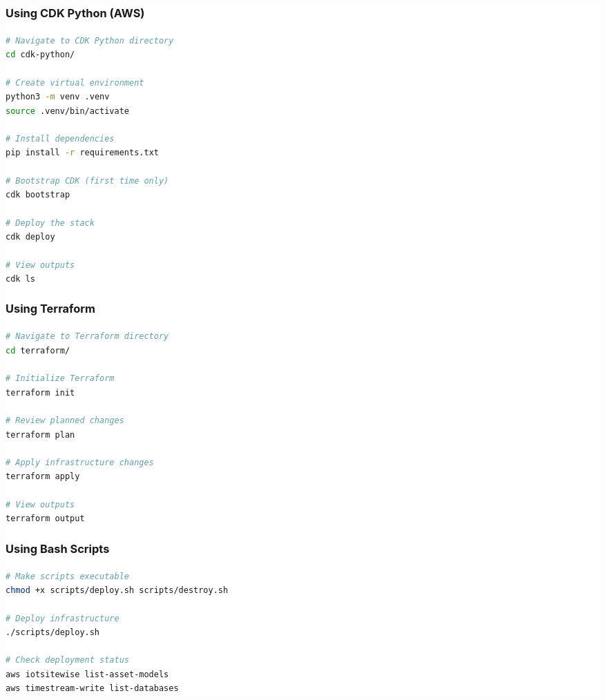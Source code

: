 
### Using CDK Python (AWS)

```bash
# Navigate to CDK Python directory
cd cdk-python/

# Create virtual environment
python3 -m venv .venv
source .venv/bin/activate

# Install dependencies
pip install -r requirements.txt

# Bootstrap CDK (first time only)
cdk bootstrap

# Deploy the stack
cdk deploy

# View outputs
cdk ls
```

### Using Terraform

```bash
# Navigate to Terraform directory
cd terraform/

# Initialize Terraform
terraform init

# Review planned changes
terraform plan

# Apply infrastructure changes
terraform apply

# View outputs
terraform output
```

### Using Bash Scripts

```bash
# Make scripts executable
chmod +x scripts/deploy.sh scripts/destroy.sh

# Deploy infrastructure
./scripts/deploy.sh

# Check deployment status
aws iotsitewise list-asset-models
aws timestream-write list-databases
```
